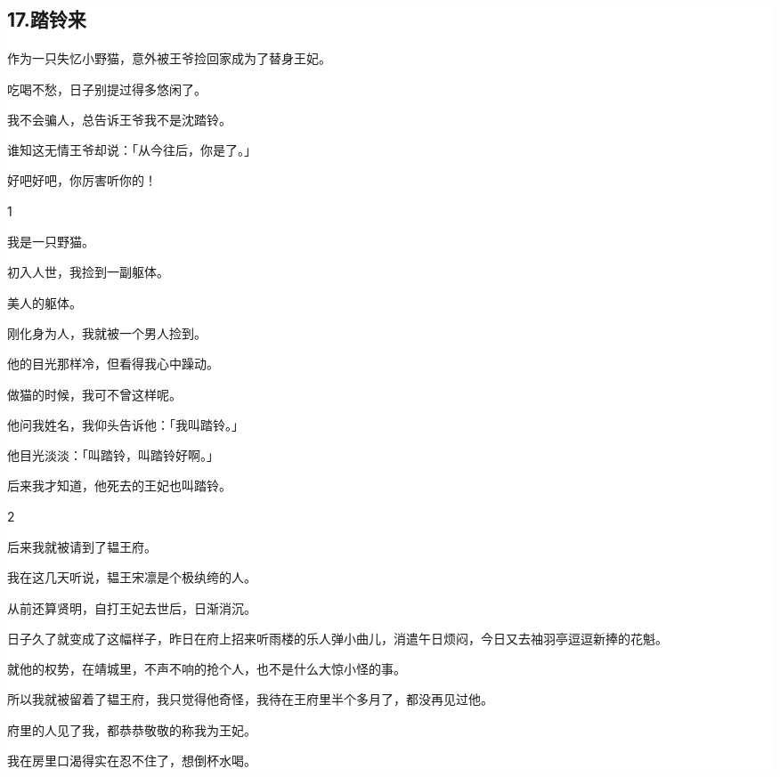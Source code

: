 ## 17.踏铃来
作为一只失忆小野猫，意外被王爷捡回家成为了替身王妃。


吃喝不愁，日子别提过得多悠闲了。


我不会骗人，总告诉王爷我不是沈踏铃。


谁知这无情王爷却说：「从今往后，你是了。」


好吧好吧，你厉害听你的！


1


我是一只野猫。


初入人世，我捡到一副躯体。


美人的躯体。


刚化身为人，我就被一个男人捡到。


他的目光那样冷，但看得我心中躁动。


做猫的时候，我可不曾这样呢。


他问我姓名，我仰头告诉他：「我叫踏铃。」


他目光淡淡：「叫踏铃，叫踏铃好啊。」


后来我才知道，他死去的王妃也叫踏铃。


2


后来我就被请到了韫王府。


我在这几天听说，韫王宋凛是个极纨绔的人。


从前还算贤明，自打王妃去世后，日渐消沉。


日子久了就变成了这幅样子，昨日在府上招来听雨楼的乐人弹小曲儿，消遣午日烦闷，今日又去袖羽亭逗逗新捧的花魁。


就他的权势，在靖城里，不声不响的抢个人，也不是什么大惊小怪的事。


所以我就被留着了韫王府，我只觉得他奇怪，我待在王府里半个多月了，都没再见过他。


府里的人见了我，都恭恭敬敬的称我为王妃。


我在房里口渴得实在忍不住了，想倒杯水喝。

